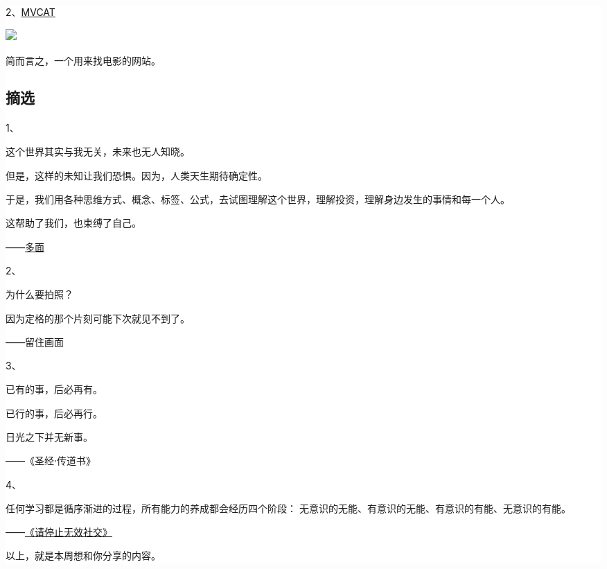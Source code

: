 2、[MVCAT](https://www.mvcat.com/ "mvcat")

![](https://api2.mubu.com/v3/document_image/0ae358f7-0738-47e6-aabd-3ad9cc86021e-977367.jpg)

简而言之，一个用来找电影的网站。

## 摘选

1、

这个世界其实与我无关，未来也无人知晓。

但是，这样的未知让我们恐惧。因为，人类天生期待确定性。

于是，我们用各种思维方式、概念、标签、公式，去试图理解这个世界，理解投资，理解身边发生的事情和每一个人。

这帮助了我们，也束缚了自己。

——[多面](https://mp.weixin.qq.com/s/zUJ71tDztPbqXhLNC87oQQ "多面")

2、

为什么要拍照？

因为定格的那个片刻可能下次就见不到了。

——留住画面

3、

已有的事，后必再有。  

已行的事，后必再行。  

日光之下并无新事。

——《圣经·传道书》

4、 

任何学习都是循序渐进的过程，所有能力的养成都会经历四个阶段：
无意识的无能、有意识的无能、有意识的有能、无意识的有能。

——[《请停止无效社交》](https://book.douban.com/subject/27194818/ "《请停止无效社交》")

以上，就是本周想和你分享的内容。